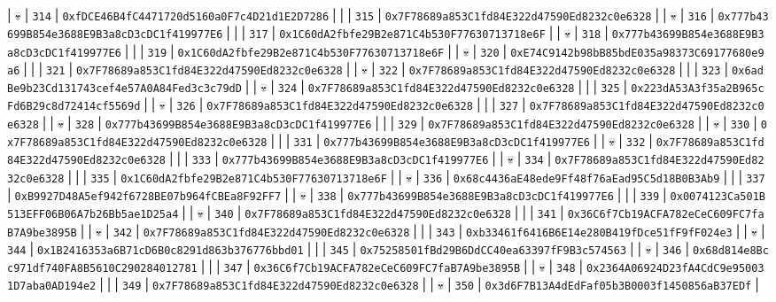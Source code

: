 | 💀 | `314` | `0xfDCE46B4fC4471720d5160a0F7c4D21d1E2D7286` |
|  | `315` | `0x7F78689a853C1fd84E322d47590Ed8232c0e6328` |
| 💀 | `316` | `0x777b43699B854e3688E9B3a8cD3cDC1f419977E6` |
|  | `317` | `0x1C60dA2fbfe29B2e871C4b530F77630713718e6F` |
| 💀 | `318` | `0x777b43699B854e3688E9B3a8cD3cDC1f419977E6` |
|  | `319` | `0x1C60dA2fbfe29B2e871C4b530F77630713718e6F` |
| 💀 | `320` | `0xE74C9142b98bB85bdE035a98373C69177680e9a6` |
|  | `321` | `0x7F78689a853C1fd84E322d47590Ed8232c0e6328` |
| 💀 | `322` | `0x7F78689a853C1fd84E322d47590Ed8232c0e6328` |
|  | `323` | `0x6adBe9b23Cd131743cef4e57A0A84Fed3c3c79dD` |
| 💀 | `324` | `0x7F78689a853C1fd84E322d47590Ed8232c0e6328` |
|  | `325` | `0x223dA53A3f35a2B965cFd6B29c8d72414cf5569d` |
| 💀 | `326` | `0x7F78689a853C1fd84E322d47590Ed8232c0e6328` |
|  | `327` | `0x7F78689a853C1fd84E322d47590Ed8232c0e6328` |
| 💀 | `328` | `0x777b43699B854e3688E9B3a8cD3cDC1f419977E6` |
|  | `329` | `0x7F78689a853C1fd84E322d47590Ed8232c0e6328` |
| 💀 | `330` | `0x7F78689a853C1fd84E322d47590Ed8232c0e6328` |
|  | `331` | `0x777b43699B854e3688E9B3a8cD3cDC1f419977E6` |
| 💀 | `332` | `0x7F78689a853C1fd84E322d47590Ed8232c0e6328` |
|  | `333` | `0x777b43699B854e3688E9B3a8cD3cDC1f419977E6` |
| 💀 | `334` | `0x7F78689a853C1fd84E322d47590Ed8232c0e6328` |
|  | `335` | `0x1C60dA2fbfe29B2e871C4b530F77630713718e6F` |
| 💀 | `336` | `0x68c4436aE48ede9Ff48f76aEad95C5d18B0B3Ab9` |
|  | `337` | `0xB9927D48A5ef942f6728BE07b964fCBEa8F92FF7` |
| 💀 | `338` | `0x777b43699B854e3688E9B3a8cD3cDC1f419977E6` |
|  | `339` | `0x0074123Ca501B513EFF06B06A7b26Bb5ae1D25a4` |
| 💀 | `340` | `0x7F78689a853C1fd84E322d47590Ed8232c0e6328` |
|  | `341` | `0x36C6f7Cb19ACFA782eCeC609FC7faB7A9be3895B` |
| 💀 | `342` | `0x7F78689a853C1fd84E322d47590Ed8232c0e6328` |
|  | `343` | `0xb33461f6416B6E14e280B419fDce51fF9fF024e3` |
| 💀 | `344` | `0x1B2416353a6B71cD6B0c8291d863b376776bbd01` |
|  | `345` | `0x75258501fBd29B6DdCC40ea63397fF9B3c574563` |
| 💀 | `346` | `0x68d814e8Bcc971df740FA8B5610C290284012781` |
|  | `347` | `0x36C6f7Cb19ACFA782eCeC609FC7faB7A9be3895B` |
| 💀 | `348` | `0x2364A06924D23fA4CdC9e950031D7aba0AD194e2` |
|  | `349` | `0x7F78689a853C1fd84E322d47590Ed8232c0e6328` |
| 💀 | `350` | `0x3d6F7B13A4dEdFaf05b3B0003f1450856aB37EDf` |